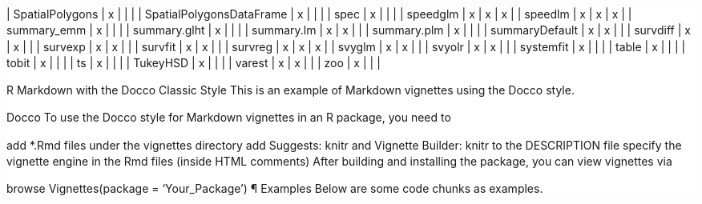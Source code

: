 | SpatialPolygons          | x    |        |         |
| SpatialPolygonsDataFrame | x    |        |         |
| spec                     | x    |        |         |
| speedglm                 | x    | x      | x       |
| speedlm                  | x    | x      | x       |
| summary_emm              | x    |        |         |
| summary.glht             | x    |        |         |
| summary.lm               | x    | x      |         |
| summary.plm              | x    |        |         |
| summaryDefault           | x    | x      |         |
| survdiff                 | x    | x      |         |
| survexp                  | x    | x      |         |
| survfit                  | x    | x      |         |
| survreg                  | x    | x      | x       |
| svyglm                   | x    | x      |         |
| svyolr                   | x    | x      |         |
| systemfit                | x    |        |         |
| table                    | x    |        |         |
| tobit                    | x    |        |         |
| ts                       | x    |        |         |
| TukeyHSD                 | x    |        |         |
| varest                   | x    | x      |         |
| zoo                      | x    |        |         |

R Markdown with the Docco Classic Style This is an example of Markdown
vignettes using the Docco style.

Docco To use the Docco style for Markdown vignettes in an R package, you
need to

add \*.Rmd files under the vignettes directory add Suggests: knitr and
Vignette Builder: knitr to the DESCRIPTION file specify the vignette
engine in the Rmd files (inside HTML comments) After building and
installing the package, you can view vignettes via

browse Vignettes(package = ‘Your_Package’) ¶ Examples Below are some
code chunks as examples.
